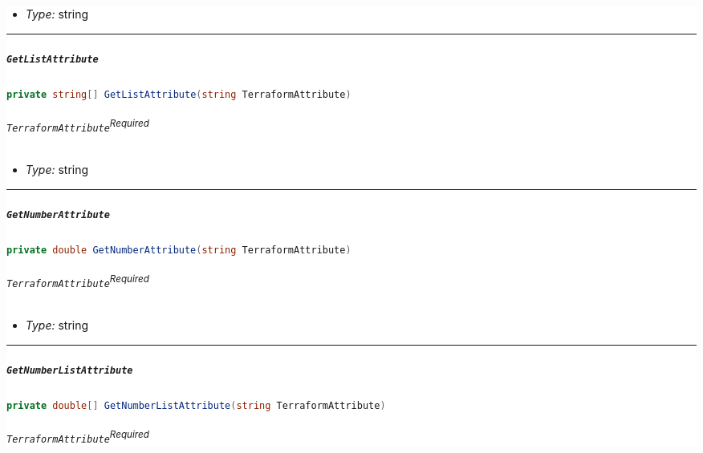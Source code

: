 - *Type:* string

---

##### `GetListAttribute` <a name="GetListAttribute" id="@cdktf/provider-mongodbatlas.dataMongodbatlasProject.DataMongodbatlasProjectIpAddressesServicesClustersOutputReference.getListAttribute"></a>

```csharp
private string[] GetListAttribute(string TerraformAttribute)
```

###### `TerraformAttribute`<sup>Required</sup> <a name="TerraformAttribute" id="@cdktf/provider-mongodbatlas.dataMongodbatlasProject.DataMongodbatlasProjectIpAddressesServicesClustersOutputReference.getListAttribute.parameter.terraformAttribute"></a>

- *Type:* string

---

##### `GetNumberAttribute` <a name="GetNumberAttribute" id="@cdktf/provider-mongodbatlas.dataMongodbatlasProject.DataMongodbatlasProjectIpAddressesServicesClustersOutputReference.getNumberAttribute"></a>

```csharp
private double GetNumberAttribute(string TerraformAttribute)
```

###### `TerraformAttribute`<sup>Required</sup> <a name="TerraformAttribute" id="@cdktf/provider-mongodbatlas.dataMongodbatlasProject.DataMongodbatlasProjectIpAddressesServicesClustersOutputReference.getNumberAttribute.parameter.terraformAttribute"></a>

- *Type:* string

---

##### `GetNumberListAttribute` <a name="GetNumberListAttribute" id="@cdktf/provider-mongodbatlas.dataMongodbatlasProject.DataMongodbatlasProjectIpAddressesServicesClustersOutputReference.getNumberListAttribute"></a>

```csharp
private double[] GetNumberListAttribute(string TerraformAttribute)
```

###### `TerraformAttribute`<sup>Required</sup> <a name="TerraformAttribute" id="@cdktf/provider-mongodbatlas.dataMongodbatlasProject.DataMongodbatlasProjectIpAddressesServicesClustersOutputReference.getNumberListAttribute.parameter.terraformAttribute"></a>
